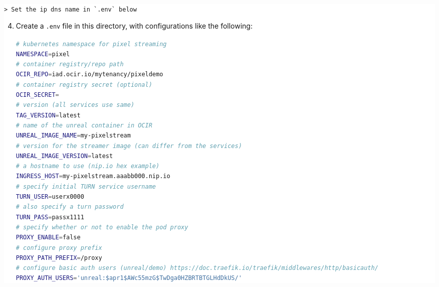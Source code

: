     > Set the ip dns name in `.env` below

4. Create a `.env` file in this directory, with configurations like the following:

    ```sh
    # kubernetes namespace for pixel streaming
    NAMESPACE=pixel
    # container registry/repo path
    OCIR_REPO=iad.ocir.io/mytenancy/pixeldemo
    # container registry secret (optional)
    OCIR_SECRET=
    # version (all services use same)
    TAG_VERSION=latest
    # name of the unreal container in OCIR 
    UNREAL_IMAGE_NAME=my-pixelstream
    # version for the streamer image (can differ from the services)
    UNREAL_IMAGE_VERSION=latest
    # a hostname to use (nip.io hex example)
    INGRESS_HOST=my-pixelstream.aaabb000.nip.io
    # specify initial TURN service username
    TURN_USER=userx0000
    # also specify a turn password
    TURN_PASS=passx1111
    # specify whether or not to enable the pod proxy
    PROXY_ENABLE=false
    # configure proxy prefix
    PROXY_PATH_PREFIX=/proxy
    # configure basic auth users (unreal/demo) https://doc.traefik.io/traefik/middlewares/http/basicauth/
    PROXY_AUTH_USERS='unreal:$apr1$AWc55mzG$TwDga0HZBRTBTGLHdDkUS/'
    ```
